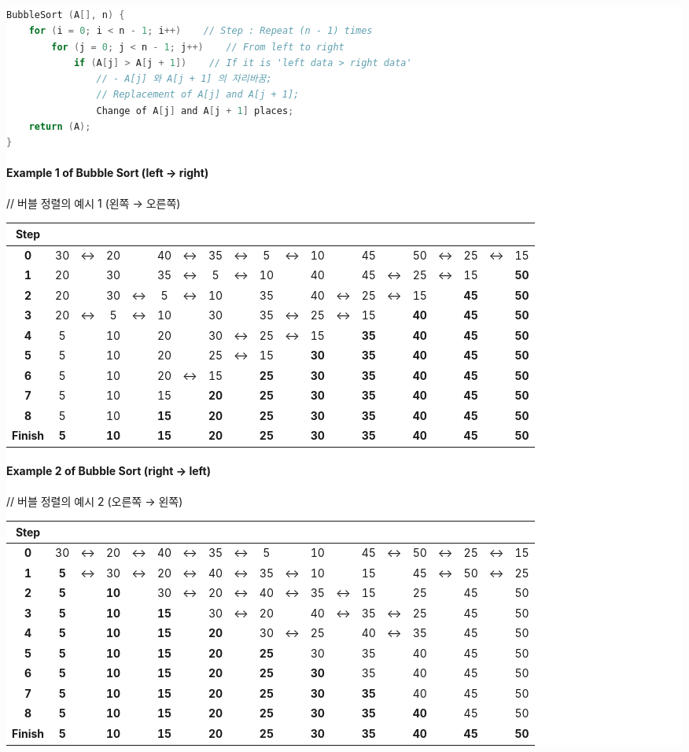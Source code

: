 ```c
BubbleSort (A[], n) {
    for (i = 0; i < n - 1; i++)    // Step : Repeat (n - 1) times
        for (j = 0; j < n - 1; j++)    // From left to right
            if (A[j] > A[j + 1])    // If it is 'left data > right data'
                // - A[j] 와 A[j + 1] 의 자리바꿈;
                // Replacement of A[j] and A[j + 1];
                Change of A[j] and A[j + 1] places;
    return (A);
}
```
   
#### Example 1 of Bubble Sort (left → right)   
// 버블 정렬의 예시 1 (왼쪽 → 오른쪽)   
   
|Step||||||||||||||||||||
|:---:|:---:|:---:|:---:|:---:|:---:|:---:|:---:|:---:|:---:|:---:|:---:|:---:|:---:|:---:|:---:|:---:|:---:|:---:|:---:|
|<b>0</b>|30|↔|20||40|↔|35|↔|5|↔|10||45||50|↔|25|↔|15|
|<b>1</b>|20||30||35|↔|5|↔|10||40||45|↔|25|↔|15||<b>50</b>|
|<b>2</b>|20||30|↔|5|↔|10||35||40|↔|25|↔|15||<b>45</b>||<b>50</b>|
|<b>3</b>|20|↔|5|↔|10||30||35|↔|25|↔|15||<b>40</b>||<b>45</b>||<b>50</b>|
|<b>4</b>|5||10||20||30|↔|25|↔|15||<b>35</b>||<b>40</b>||<b>45</b>||<b>50</b>|
|<b>5</b>|5||10||20||25|↔|15||<b>30</b>||<b>35</b>||<b>40</b>||<b>45</b>||<b>50</b>|
|<b>6</b>|5||10||20|↔|15||<b>25</b>||<b>30</b>||<b>35</b>||<b>40</b>||<b>45</b>||<b>50</b>|
|<b>7</b>|5||10||15||<b>20</b>||<b>25</b>||<b>30</b>||<b>35</b>||<b>40</b>||<b>45</b>||<b>50</b>|
|<b>8</b>|5||10||<b>15</b>||<b>20</b>||<b>25</b>||<b>30</b>||<b>35</b>||<b>40</b>||<b>45</b>||<b>50</b>|
|<b>Finish</b>|<b>5</b>||<b>10</b>||<b>15</b>||<b>20</b>||<b>25</b>||<b>30</b>||<b>35</b>||<b>40</b>||<b>45</b>||<b>50</b>|
   
#### Example 2 of Bubble Sort (right → left)   
// 버블 정렬의 예시 2 (오른쪽 → 왼쪽)   
   
|Step||||||||||||||||||||
|:---:|:---:|:---:|:---:|:---:|:---:|:---:|:---:|:---:|:---:|:---:|:---:|:---:|:---:|:---:|:---:|:---:|:---:|:---:|:---:|
|<b>0</b>|30|↔|20|↔|40|↔|35|↔|5||10||45|↔|50|↔|25|↔|15|
|<b>1</b>|<b>5</b>|↔|30|↔|20|↔|40|↔|35|↔|10||15||45|↔|50|↔|25|
|<b>2</b>|<b>5</b>||<b>10</b>||30|↔|20|↔|40|↔|35|↔|15||25||45||50|
|<b>3</b>|<b>5</b>||<b>10</b>||<b>15</b>||30|↔|20||40|↔|35|↔|25||45||50|
|<b>4</b>|<b>5</b>||<b>10</b>||<b>15</b>||<b>20</b>||30|↔|25||40|↔|35||45||50|
|<b>5</b>|<b>5</b>||<b>10</b>||<b>15</b>||<b>20</b>||<b>25</b>||30||35||40||45||50|
|<b>6</b>|<b>5</b>||<b>10</b>||<b>15</b>||<b>20</b>||<b>25</b>||<b>30</b>||35||40||45||50|
|<b>7</b>|<b>5</b>||<b>10</b>||<b>15</b>||<b>20</b>||<b>25</b>||<b>30</b>||<b>35</b>||40||45||50|
|<b>8</b>|<b>5</b>||<b>10</b>||<b>15</b>||<b>20</b>||<b>25</b>||<b>30</b>||<b>35</b>||<b>40</b>||45||50|
|<b>Finish</b>|<b>5</b>||<b>10</b>||<b>15</b>||<b>20</b>||<b>25</b>||<b>30</b>||<b>35</b>||<b>40</b>||<b>45</b>||<b>50</b>|
   